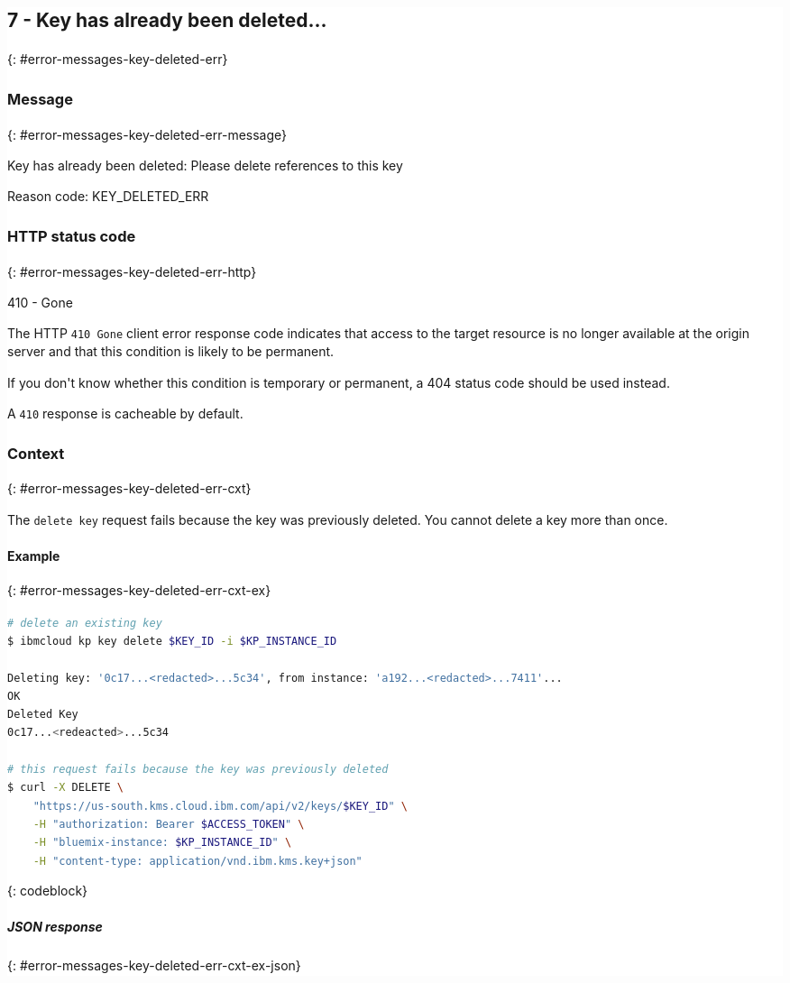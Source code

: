 ## 7 - Key has already been deleted...
{: #error-messages-key-deleted-err}

### Message
{: #error-messages-key-deleted-err-message}

Key has already been deleted: Please delete references to this key

Reason code: KEY_DELETED_ERR

### HTTP status code
{: #error-messages-key-deleted-err-http}

410 - Gone

The HTTP `410 Gone` client error response code indicates that access to the
target resource is no longer available at the origin server and that this
condition is likely to be permanent.

If you don't know whether this condition is temporary or permanent, a 404 status
code should be used instead.

A `410` response is cacheable by default.

### Context
{: #error-messages-key-deleted-err-cxt}

The `delete key` request fails because the key was previously deleted. You
cannot delete a key more than once.

#### Example
{: #error-messages-key-deleted-err-cxt-ex}

```sh
# delete an existing key
$ ibmcloud kp key delete $KEY_ID -i $KP_INSTANCE_ID

Deleting key: '0c17...<redacted>...5c34', from instance: 'a192...<redacted>...7411'...
OK
Deleted Key
0c17...<redeacted>...5c34

# this request fails because the key was previously deleted
$ curl -X DELETE \
    "https://us-south.kms.cloud.ibm.com/api/v2/keys/$KEY_ID" \
    -H "authorization: Bearer $ACCESS_TOKEN" \
    -H "bluemix-instance: $KP_INSTANCE_ID" \
    -H "content-type: application/vnd.ibm.kms.key+json"
```
{: codeblock}

##### JSON response
{: #error-messages-key-deleted-err-cxt-ex-json}
